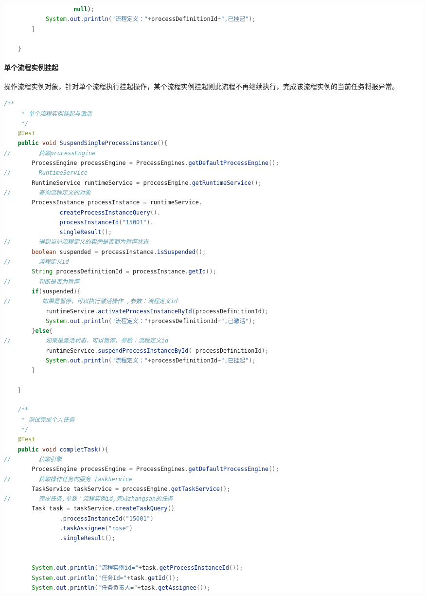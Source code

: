 ```java
                    null);
            System.out.println("流程定义："+processDefinitionId+",已挂起");
        }

    }

```



#### 单个流程实例挂起

操作流程实例对象，针对单个流程执行挂起操作，某个流程实例挂起则此流程不再继续执行，完成该流程实例的当前任务将报异常。

```java
/**
     * 单个流程实例挂起与激活
     */
    @Test
    public void SuspendSingleProcessInstance(){
//        获取processEngine
        ProcessEngine processEngine = ProcessEngines.getDefaultProcessEngine();
//        RuntimeService
        RuntimeService runtimeService = processEngine.getRuntimeService();
//        查询流程定义的对象
        ProcessInstance processInstance = runtimeService.
                createProcessInstanceQuery().
                processInstanceId("15001").
                singleResult();
//        得到当前流程定义的实例是否都为暂停状态
        boolean suspended = processInstance.isSuspended();
//        流程定义id
        String processDefinitionId = processInstance.getId();
//        判断是否为暂停
        if(suspended){
//         如果是暂停，可以执行激活操作 ,参数：流程定义id
            runtimeService.activateProcessInstanceById(processDefinitionId);
            System.out.println("流程定义："+processDefinitionId+",已激活");
        }else{
//          如果是激活状态，可以暂停，参数：流程定义id
            runtimeService.suspendProcessInstanceById( processDefinitionId);
            System.out.println("流程定义："+processDefinitionId+",已挂起");
        }

    }

    /**
     * 测试完成个人任务
     */
    @Test
    public void completTask(){
//        获取引擎
        ProcessEngine processEngine = ProcessEngines.getDefaultProcessEngine();
//        获取操作任务的服务 TaskService
        TaskService taskService = processEngine.getTaskService();
//        完成任务,参数：流程实例id,完成zhangsan的任务
        Task task = taskService.createTaskQuery()
                .processInstanceId("15001")
                .taskAssignee("rose")
                .singleResult();


        System.out.println("流程实例id="+task.getProcessInstanceId());
        System.out.println("任务Id="+task.getId());
        System.out.println("任务负责人="+task.getAssignee());
```